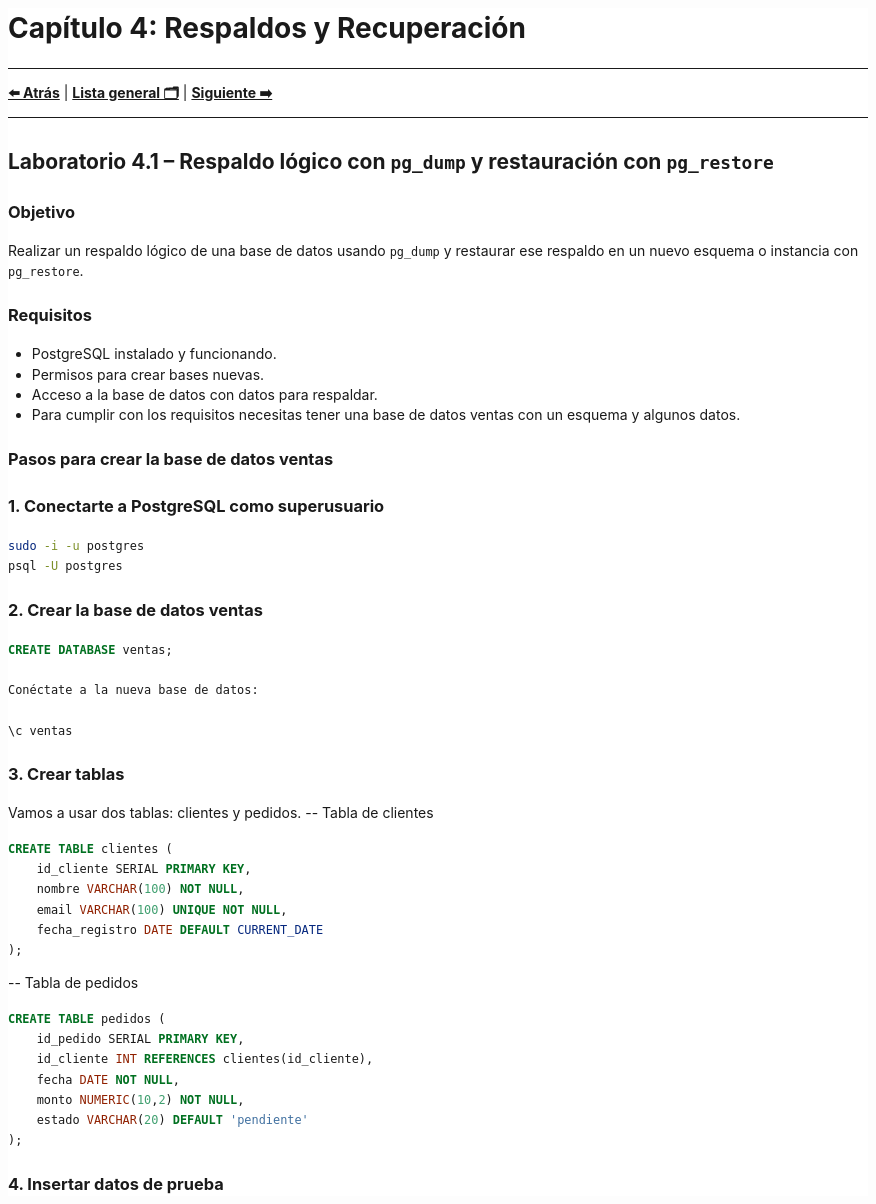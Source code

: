 # Capítulo 4: Respaldos y Recuperación

---

**[⬅️ Atrás](https://netec-mx.github.io/POSTSQL_ADV/Cap%C3%ADtulo3/)** | **[Lista general 🗂️](https://netec-mx.github.io/POSTSQL_ADV/)** | **[Siguiente ➡️](https://netec-mx.github.io/POSTSQL_ADV/Cap%C3%ADtulo5/)**

---

## Laboratorio 4.1 – Respaldo lógico con `pg_dump` y restauración con `pg_restore`

### Objetivo  
Realizar un respaldo lógico de una base de datos usando `pg_dump` y restaurar ese respaldo en un nuevo esquema o instancia con `pg_restore`.

### Requisitos  
- PostgreSQL instalado y funcionando.  
- Permisos para crear bases nuevas.
- Acceso a la base de datos con datos para respaldar.  
- Para cumplir con los requisitos necesitas tener una base de datos ventas con un esquema y algunos datos.

### Pasos para crear la base de datos ventas
### 1. Conectarte a PostgreSQL como superusuario
```bash
sudo -i -u postgres
psql -U postgres
```
### 2. Crear la base de datos ventas
```sql
CREATE DATABASE ventas;

Conéctate a la nueva base de datos:

\c ventas
```
### 3. Crear tablas
Vamos a usar dos tablas: clientes y pedidos.
-- Tabla de clientes
```sql
CREATE TABLE clientes (
    id_cliente SERIAL PRIMARY KEY,
    nombre VARCHAR(100) NOT NULL,
    email VARCHAR(100) UNIQUE NOT NULL,
    fecha_registro DATE DEFAULT CURRENT_DATE
);
```
-- Tabla de pedidos
```sql
CREATE TABLE pedidos (
    id_pedido SERIAL PRIMARY KEY,
    id_cliente INT REFERENCES clientes(id_cliente),
    fecha DATE NOT NULL,
    monto NUMERIC(10,2) NOT NULL,
    estado VARCHAR(20) DEFAULT 'pendiente'
);
```
### 4. Insertar datos de prueba